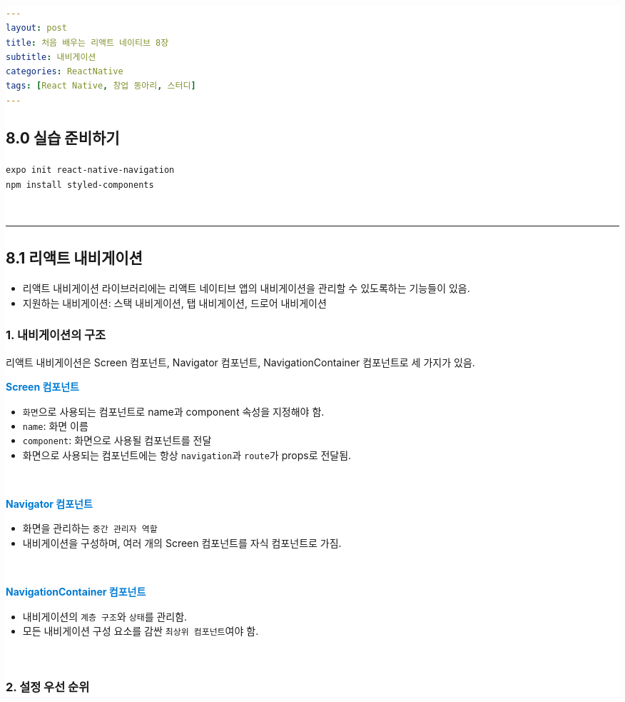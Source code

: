 ```yaml
---
layout: post
title: 처음 배우는 리액트 네이티브 8장
subtitle: 내비게이션
categories: ReactNative
tags: [React Native, 창업 동아리, 스터디]
---
```


## 8.0 실습 준비하기
  ```
  expo init react-native-navigation
  npm install styled-components
  ```


<br/>

---


## 8.1 리액트 내비게이션

  * 리액트 내비게이션 라이브러리에는 리액트 네이티브 앱의 내비게이션을 관리할 수 있도록하는 기능들이 있음.
  * 지원하는 내비게이션: 스택 내비게이션, 탭 내비게이션, 드로어 내비게이션


### 1. 내비게이션의 구조
리액트 내비게이션은 Screen 컴포넌트, Navigator 컴포넌트, NavigationContainer 컴포넌트로 세 가지가 있음.

<span style="color:#027cd4; line-height:1.15; font-weight:bold">Screen 컴포넌트</span>

  * `화면`으로 사용되는 컴포넌트로 name과 component 속성을 지정해야 함.
  * `name`: 화면 이름
  * `component`: 화면으로 사용될 컴포넌트를 전달
  * 화면으로 사용되는 컴포넌트에는 항상 `navigation`과 `route`가 props로 전달됨.

<br/>

<span style="color:#027cd4; line-height:1.15; font-weight:bold">Navigator 컴포넌트</span>

  * 화면을 관리하는 `중간 관리자 역할`
  * 내비게이션을 구성하며, 여러 개의 Screen 컴포넌트를 자식 컴포넌트로 가짐.

<br/>

<span style="color:#027cd4; line-height:1.15; font-weight:bold">NavigationContainer 컴포넌트</span>

  * 내비게이션의 `계층 구조`와 `상태`를 관리함.
  * 모든 내비게이션 구성 요소를 감싼 `최상위 컴포넌트`여야 함.


<br/>


### 2. 설정 우선 순위
